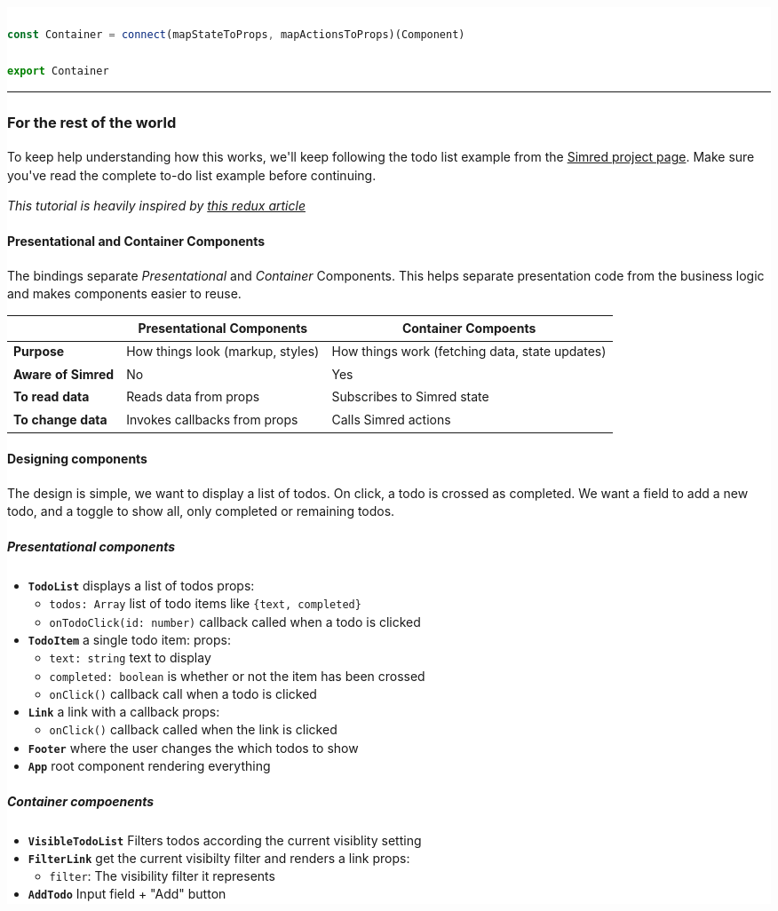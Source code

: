 ```js

const Container = connect(mapStateToProps, mapActionsToProps)(Component)

export Container
```

---

### For the rest of the world
To keep help understanding how this works, we'll keep following the todo list example from the [Simred project page](). Make sure you've read the complete to-do list example before continuing.

_This tutorial is heavily inspired by [this redux article](https://redux.js.org/basics/usage-with-react)_

#### Presentational and Container Components
The bindings separate _Presentational_ and _Container_ Components. This helps separate presentation code from the business logic and makes components easier to reuse.

| | Presentational Components | Container Compoents |
|---|---|---|
|**Purpose**| How things look (markup, styles)| How things work (fetching data, state updates) |
|**Aware of Simred**| No | Yes |
|**To read data**| Reads data from props | Subscribes to Simred state |
|**To change data**| Invokes callbacks from props | Calls Simred actions |

#### Designing components
The design is simple, we want to display a list of todos. On click, a todo is crossed as completed. We want a field to add a new todo, and a toggle to show all, only completed or remaining todos.

##### Presentational components
- **`TodoList`** displays a list of todos
props:
  - `todos: Array` list of todo items like `{text, completed}`
  - `onTodoClick(id: number)` callback called when a todo is clicked
- **`TodoItem`** a single todo item:
props:
  - `text: string` text to display
  - `completed: boolean` is whether or not the item has been crossed
  - `onClick()` callback call when a todo is clicked
- **`Link`** a link with a callback
props:
  - `onClick()` callback called when the link is clicked
- **`Footer`** where the user changes the which todos to show
- **`App`** root component rendering everything

##### Container compoenents
- **`VisibleTodoList`** Filters todos according the current visiblity setting
- **`FilterLink`** get the current visibilty filter and renders a link
props:
  - `filter`: The visibility filter it represents
- **`AddTodo`** Input field + "Add" button
